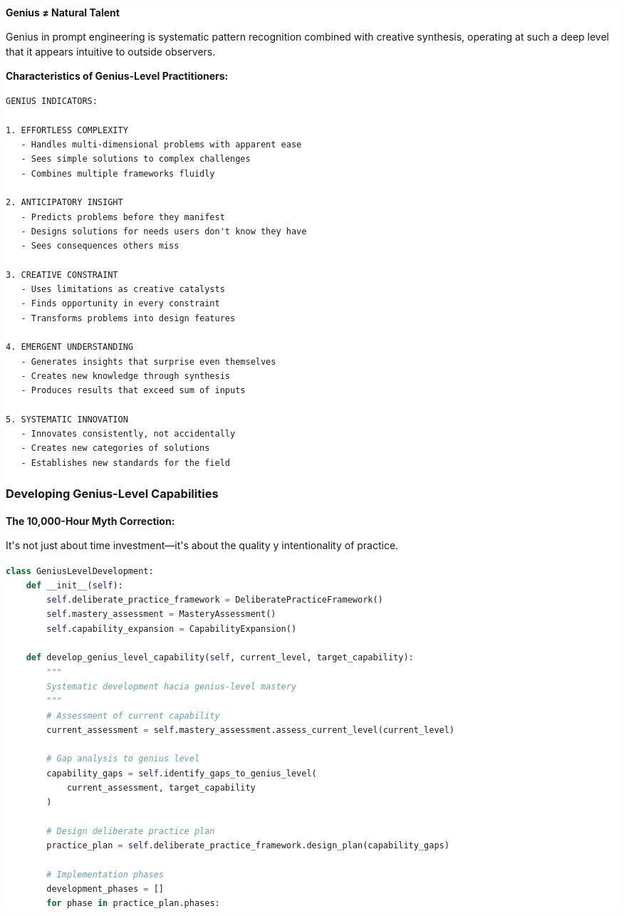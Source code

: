 **Genius ≠ Natural Talent**

Genius in prompt engineering is systematic pattern recognition combined with creative synthesis, operating at such a deep level that it appears intuitive to outside observers.

**Characteristics of Genius-Level Practitioners:**

```
GENIUS INDICATORS:

1. EFFORTLESS COMPLEXITY
   - Handles multi-dimensional problems with apparent ease
   - Sees simple solutions to complex challenges
   - Combines multiple frameworks fluidly

2. ANTICIPATORY INSIGHT
   - Predicts problems before they manifest
   - Designs solutions for needs users don't know they have
   - Sees consequences others miss

3. CREATIVE CONSTRAINT
   - Uses limitations as creative catalysts
   - Finds opportunity in every constraint
   - Transforms problems into design features

4. EMERGENT UNDERSTANDING
   - Generates insights that surprise even themselves
   - Creates new knowledge through synthesis
   - Produces results that exceed sum of inputs

5. SYSTEMATIC INNOVATION
   - Innovates consistently, not accidentally
   - Creates new categories of solutions
   - Establishes new standards for the field
```

### Developing Genius-Level Capabilities

**The 10,000-Hour Myth Correction:**

It's not just about time investment—it's about the quality y intentionality of practice.

```python
class GeniusLevelDevelopment:
    def __init__(self):
        self.deliberate_practice_framework = DeliberatePracticeFramework()
        self.mastery_assessment = MasteryAssessment()
        self.capability_expansion = CapabilityExpansion()
    
    def develop_genius_level_capability(self, current_level, target_capability):
        """
        Systematic development hacia genius-level mastery
        """
        # Assessment of current capability
        current_assessment = self.mastery_assessment.assess_current_level(current_level)
        
        # Gap analysis to genius level
        capability_gaps = self.identify_gaps_to_genius_level(
            current_assessment, target_capability
        )
        
        # Design deliberate practice plan
        practice_plan = self.deliberate_practice_framework.design_plan(capability_gaps)
        
        # Implementation phases
        development_phases = []
        for phase in practice_plan.phases:
```